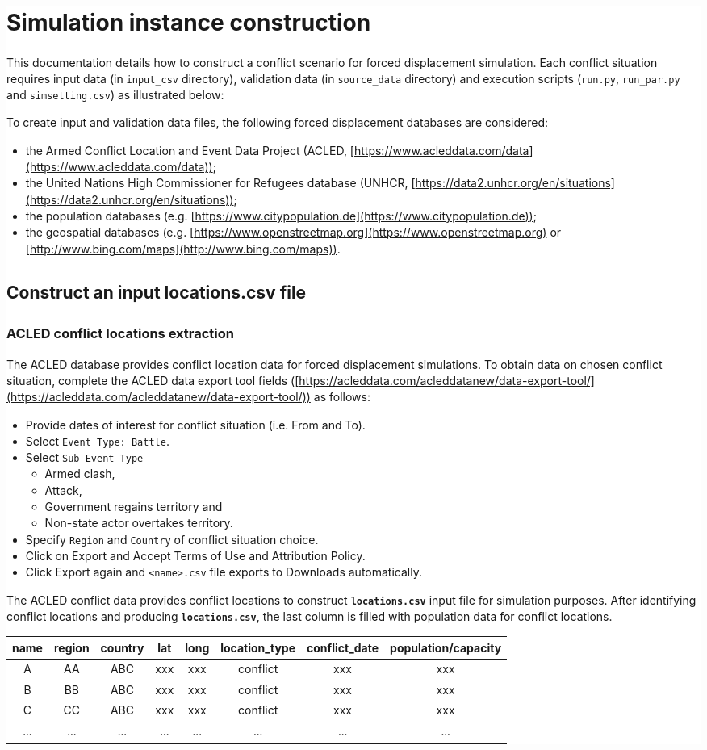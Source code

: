 # **Simulation instance construction**

This documentation details how to construct a conflict scenario for forced displacement simulation. Each conflict situation requires input data (in `input_csv` directory), validation data (in `source_data` directory) and execution scripts (`run.py`, `run_par.py` and `simsetting.csv`) as illustrated below:



To create input and validation data files, the following forced displacement databases are considered:



* the Armed Conflict Location and Event Data Project (ACLED, [https://www.acleddata.com/data](https://www.acleddata.com/data));
* the United Nations High Commissioner for Refugees database (UNHCR, [https://data2.unhcr.org/en/situations](https://data2.unhcr.org/en/situations));
* the population databases (e.g. [https://www.citypopulation.de](https://www.citypopulation.de));
* the geospatial databases (e.g. [https://www.openstreetmap.org](https://www.openstreetmap.org)  or [http://www.bing.com/maps](http://www.bing.com/maps)).

## **Construct an input locations.csv file**

### **ACLED conflict locations extraction**

The ACLED database provides conflict location data for forced displacement simulations. To obtain data on chosen conflict situation, complete the ACLED data export tool fields ([https://acleddata.com/acleddatanew/data-export-tool/](https://acleddata.com/acleddatanew/data-export-tool/)) as follows:


* Provide dates of interest for conflict situation (i.e. From and To).
* Select `Event Type: Battle`.
* Select `Sub Event Type`
	* Armed clash,
	* Attack,
	* Government regains territory and
	* Non-state actor overtakes territory.
* Specify `Region` and `Country` of conflict situation choice.
* Click on Export and Accept Terms of Use and Attribution Policy.
* Click Export again and `<name>.csv` file exports to Downloads automatically.


The ACLED conflict data provides conflict locations to construct **`locations.csv`** input file for simulation purposes. After identifying conflict locations and producing **`locations.csv`**, the last column is filled with population data for conflict locations.


| **name** | **region** | **country** | **lat** | **long** | **location_type** | **conflict_date** | **population/capacity** |
|:----:|:------:|:-------:|:---:|:----:|:-------------:|:-------------:|:-------------------:|
|   A  |   AA   |   ABC   | xxx |  xxx |    conflict   |      xxx      |         xxx         |
|   B  |   BB   |   ABC   | xxx |  xxx |    conflict   |      xxx      |         xxx         |
|   C  |   CC   |   ABC   | xxx |  xxx |    conflict   |      xxx      |         xxx         |
| ...  |  ...   |   ...   | ... |  ... |       ...     |      ...      |         ...         |
